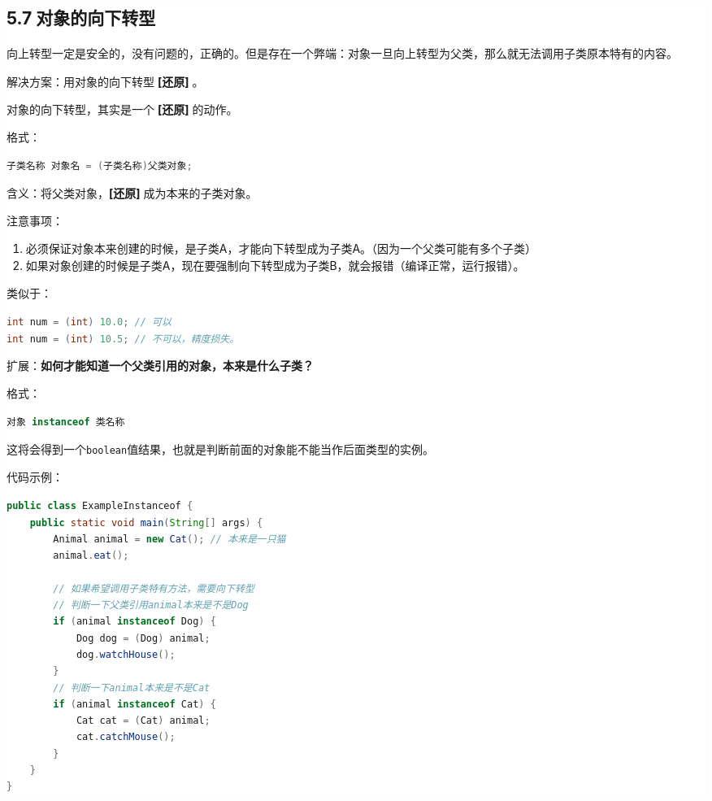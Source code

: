 ## 5.7 对象的向下转型 

向上转型一定是安全的，没有问题的，正确的。但是存在一个弊端：对象一旦向上转型为父类，那么就无法调用子类原本特有的内容。

解决方案：用对象的向下转型 **[还原]** 。

对象的向下转型，其实是一个 **[还原]** 的动作。

格式：

```java
子类名称 对象名 = (子类名称)父类对象;
```

含义：将父类对象，**[还原]** 成为本来的子类对象。

注意事项：

1. 必须保证对象本来创建的时候，是子类A，才能向下转型成为子类A。（因为一个父类可能有多个子类）
2. 如果对象创建的时候是子类A，现在要强制向下转型成为子类B，就会报错（编译正常，运行报错）。

类似于：

```java
int num = (int) 10.0; // 可以
int num = (int) 10.5; // 不可以，精度损失。
```



扩展：**如何才能知道一个父类引用的对象，本来是什么子类？**

格式：

```java
对象 instanceof 类名称
```

这将会得到一个`boolean`值结果，也就是判断前面的对象能不能当作后面类型的实例。

代码示例：

```java
public class ExampleInstanceof {
    public static void main(String[] args) {
        Animal animal = new Cat(); // 本来是一只猫
        animal.eat();
        
        // 如果希望调用子类特有方法，需要向下转型
        // 判断一下父类引用animal本来是不是Dog
        if (animal instanceof Dog) {
            Dog dog = (Dog) animal;
            dog.watchHouse();
        }
        // 判断一下animal本来是不是Cat
        if (animal instanceof Cat) {
            Cat cat = (Cat) animal;
            cat.catchMouse();
        }
    }
} 
```
